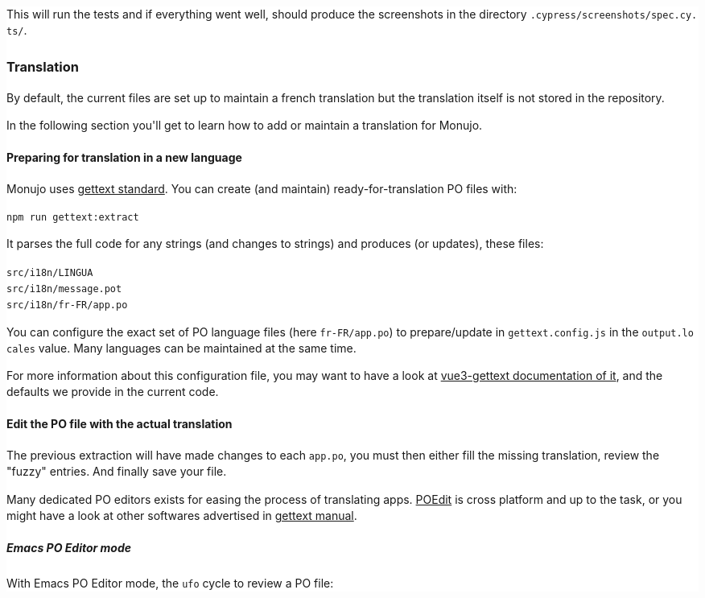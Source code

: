 This will run the tests and if everything went well, should produce the
screenshots in the directory `.cypress/screenshots/spec.cy.ts/`.

### Translation

By default, the current files are set up to maintain a french
translation but the translation itself is not stored in the
repository.

In the following section you'll get to learn how to add or maintain a
translation for Monujo.

#### Preparing for translation in a new language

Monujo uses [gettext
standard](https://en.wikipedia.org/wiki/Gettext). You can create (and
maintain) ready-for-translation PO files with:

```
npm run gettext:extract
```

It parses the full code for any strings (and changes to strings) and
produces (or updates), these files:

```
src/i18n/LINGUA
src/i18n/message.pot
src/i18n/fr-FR/app.po
```

You can configure the exact set of PO language files (here
``fr-FR/app.po``) to prepare/update in ``gettext.config.js`` in the
``output.locales`` value. Many languages can be maintained at the same
time.

For more information about this configuration file, you may want to
have a look at [vue3-gettext documentation of
it](https://jshmrtn.github.io/vue3-gettext/extraction.html#configuration),
and the defaults we provide in the current code.

#### Edit the PO file with the actual translation

The previous extraction will have made changes to each ``app.po``, you
must then either fill the missing translation, review the "fuzzy"
entries. And finally save your file.

Many dedicated PO editors exists for easing the process of translating
apps. [POEdit](https://poedit.net/) is cross platform and up to the
task, or you might have a look at other softwares advertised in
[gettext
manual](https://www.gnu.org/software/gettext/manual/gettext.html#Editing).

##### Emacs PO Editor mode

With Emacs PO Editor mode, the `ufo` cycle to review a PO file:
